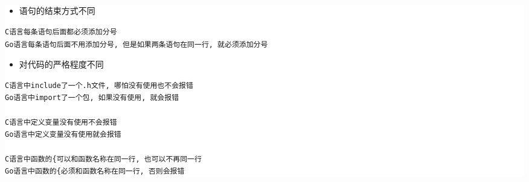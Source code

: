 + 语句的结束方式不同

```
C语言每条语句后面都必须添加分号
Go语言每条语句后面不用添加分号, 但是如果两条语句在同一行, 就必须添加分号
```

+ 对代码的严格程度不同

```
C语言中include了一个.h文件, 哪怕没有使用也不会报错
Go语言中import了一个包, 如果没有使用, 就会报错

C语言中定义变量没有使用不会报错
Go语言中定义变量没有使用就会报错

C语言中函数的{可以和函数名称在同一行, 也可以不再同一行
Go语言中函数的{必须和函数名称在同一行, 否则会报错
```